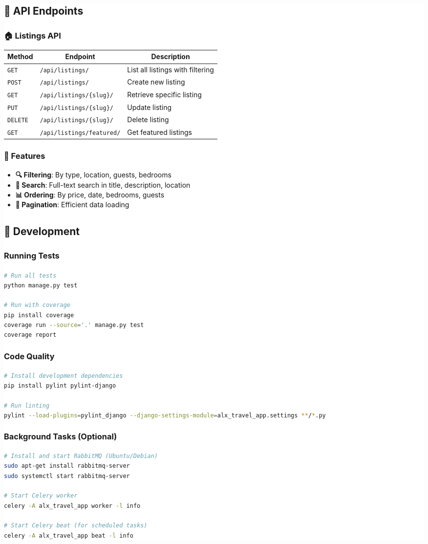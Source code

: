 ## 🔗 API Endpoints

### 🏠 Listings API

| Method   | Endpoint                  | Description                      |
| -------- | ------------------------- | -------------------------------- |
| `GET`    | `/api/listings/`          | List all listings with filtering |
| `POST`   | `/api/listings/`          | Create new listing               |
| `GET`    | `/api/listings/{slug}/`   | Retrieve specific listing        |
| `PUT`    | `/api/listings/{slug}/`   | Update listing                   |
| `DELETE` | `/api/listings/{slug}/`   | Delete listing                   |
| `GET`    | `/api/listings/featured/` | Get featured listings            |

### 🎯 Features

- **🔍 Filtering**: By type, location, guests, bedrooms
- **🔎 Search**: Full-text search in title, description, location
- **📊 Ordering**: By price, date, bedrooms, guests
- **📄 Pagination**: Efficient data loading

## 🧪 Development

### Running Tests

```bash
# Run all tests
python manage.py test

# Run with coverage
pip install coverage
coverage run --source='.' manage.py test
coverage report
```

### Code Quality

```bash
# Install development dependencies
pip install pylint pylint-django

# Run linting
pylint --load-plugins=pylint_django --django-settings-module=alx_travel_app.settings **/*.py
```

### Background Tasks (Optional)

```bash
# Install and start RabbitMQ (Ubuntu/Debian)
sudo apt-get install rabbitmq-server
sudo systemctl start rabbitmq-server

# Start Celery worker
celery -A alx_travel_app worker -l info

# Start Celery beat (for scheduled tasks)
celery -A alx_travel_app beat -l info
```
